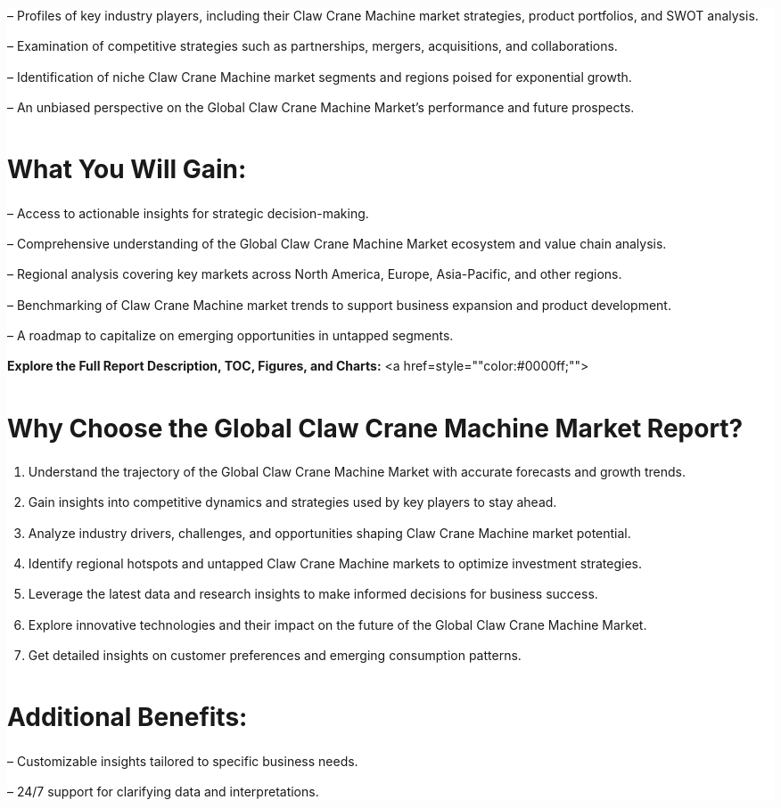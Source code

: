 – Profiles of key industry players, including their Claw Crane Machine market strategies, product portfolios, and SWOT analysis.

– Examination of competitive strategies such as partnerships, mergers, acquisitions, and collaborations.

– Identification of niche Claw Crane Machine market segments and regions poised for exponential growth.

– An unbiased perspective on the Global Claw Crane Machine Market’s performance and future prospects.

# <strong>What You Will Gain:</strong>

– Access to actionable insights for strategic decision-making.

– Comprehensive understanding of the Global Claw Crane Machine Market ecosystem and value chain analysis.

– Regional analysis covering key markets across North America, Europe, Asia-Pacific, and other regions.

– Benchmarking of Claw Crane Machine market trends to support business expansion and product development.

– A roadmap to capitalize on emerging opportunities in untapped segments.

<strong>Explore the Full Report Description, TOC, Figures, and Charts:</strong>
<a href=style=""color:#0000ff;""></a>

# <strong>Why Choose the Global Claw Crane Machine Market Report?</strong>

1. Understand the trajectory of the Global Claw Crane Machine Market with accurate forecasts and growth trends.

2. Gain insights into competitive dynamics and strategies used by key players to stay ahead.

3. Analyze industry drivers, challenges, and opportunities shaping Claw Crane Machine market potential.

4. Identify regional hotspots and untapped Claw Crane Machine markets to optimize investment strategies.

5. Leverage the latest data and research insights to make informed decisions for business success.

6. Explore innovative technologies and their impact on the future of the Global Claw Crane Machine Market.

7. Get detailed insights on customer preferences and emerging consumption patterns.

# <strong>Additional Benefits:</strong>

– Customizable insights tailored to specific business needs.

– 24/7 support for clarifying data and interpretations.
